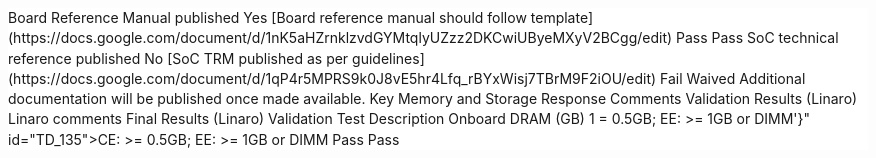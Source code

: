 </tr>

<tr id="TR_93">

<td id="TD_95">Board Reference Manual published</td>

<td id="TD_96">Yes</td>

<td id="TD_97">[Board reference manual should follow template](https://docs.google.com/document/d/1nK5aHZrnklzvdGYMtqlyUZzz2DKCwiUByeMXyV2BCgg/edit)</td>

<td id="TD_99">Pass</td>

<td id="TD_101">Pass</td>

</tr>

<tr id="TR_103">

<td id="TD_105">SoC technical reference published</td>

<td id="TD_106">No</td>

<td id="TD_107">[SoC TRM published as per guidelines](https://docs.google.com/document/d/1qP4r5MPRS9k0J8vE5hr4Lfq_rBYxWisj7TBrM9F2iOU/edit)</td>

<td id="TD_109">Fail</td>

<td id="TD_111">Waived</td>

<td id="TD_112">Additional documentation will be published once made available.</td>

</tr>

<tr id="TR_122">

<th id="TH_123">Key</th>

<th id="TH_124">Memory and Storage</th>

<th id="TH_125">Response</th>

<th id="TH_126">Comments</th>

<th id="TH_127">Validation Results (Linaro)</th>

<th id="TH_128">Linaro comments</th>

<th id="TH_129">Final Results (Linaro)</th>

<th id="TH_130">Validation Test Description</th>

</tr>

<tr id="TR_131">

<td id="TD_133">Onboard DRAM (GB)</td>

<td id="TD_134">1</td>

<td>= 0.5GB; EE: >= 1GB or DIMM'}" id="TD_135">CE: >= 0.5GB; EE: >= 1GB or DIMM</td>

<td id="TD_136">Pass</td>

<td id="TD_138">Pass</td>
